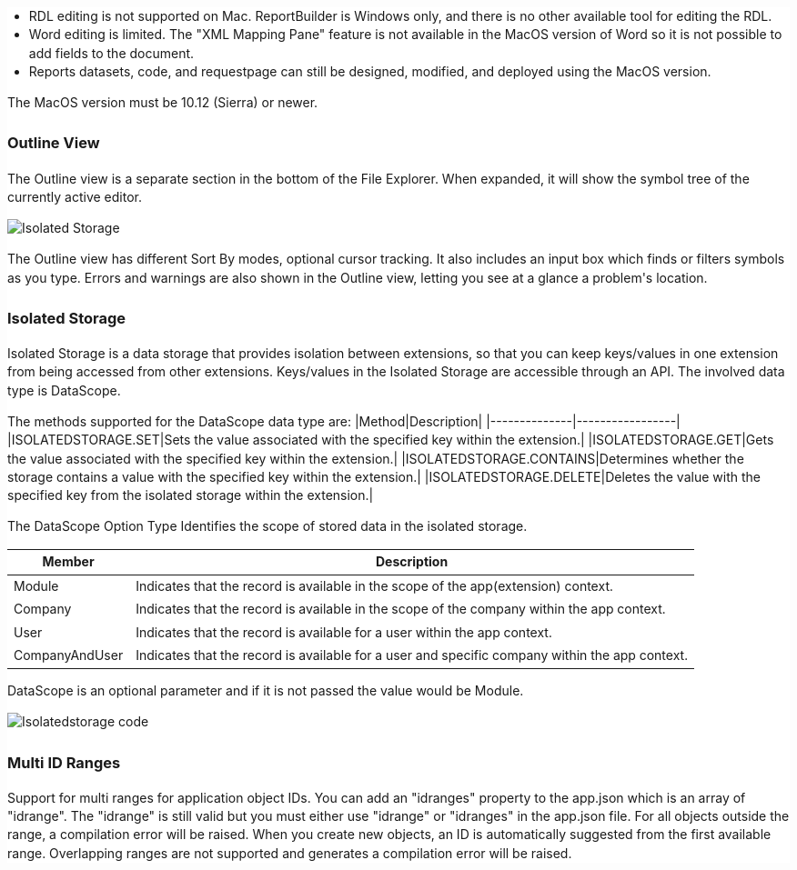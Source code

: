- RDL editing is not supported on Mac. ReportBuilder is Windows only, and there is no other available tool for editing the RDL.
- Word editing is limited. The "XML Mapping Pane" feature is not available in the MacOS version of Word so it is not possible to add fields to the document.
- Reports datasets, code, and requestpage can still be designed, modified, and deployed using the MacOS version.

The MacOS version must be 10.12 (Sierra) or newer.

### Outline View
The Outline view is a separate section in the bottom of the File Explorer. When expanded, it will show the symbol tree of the currently active editor.

![Isolated Storage](https://community.dynamics.com/cfs-file/__key/communityserver-blogs-components-weblogfiles/00-00-00-16-25/isolatedstorage.png)

The Outline view has different Sort By modes, optional cursor tracking. It also includes an input box which finds or filters symbols as you type. Errors and warnings are also shown in the Outline view, letting you see at a glance a problem's location.

### Isolated Storage
Isolated Storage is a data storage that provides isolation between extensions, so that you can keep keys/values in one extension from being accessed from other extensions. Keys/values in the Isolated Storage are accessible through an API. The involved data type is DataScope.

The methods supported for the DataScope data type are:
|Method|Description|
|--------------|-----------------|
|ISOLATEDSTORAGE.SET|Sets the value associated with the specified key within the extension.|
|ISOLATEDSTORAGE.GET|Gets the value associated with the specified key within the extension.|
|ISOLATEDSTORAGE.CONTAINS|Determines whether the storage contains a value with the specified key within the extension.|
|ISOLATEDSTORAGE.DELETE|Deletes the value with the specified key from the isolated storage within the extension.|

The DataScope Option Type Identifies the scope of stored data in the isolated storage.

|Member|Description|
|--------------|-----------------|
|Module|Indicates that the record is available in the scope of the app(extension) context.|
|Company|Indicates that the record is available in the scope of the company within the app context.|
|User|Indicates that the record is available for a user within the app context.|
|CompanyAndUser|Indicates that the record is available for a user and specific company within the app context.|

DataScope is an optional parameter and if it is not passed the value would be Module.

![Isolatedstorage code](https://community.dynamics.com/cfs-file/__key/communityserver-blogs-components-weblogfiles/00-00-00-16-25/isolatedstoragecode.png)

### Multi ID Ranges
Support for multi ranges for application object IDs. You can add an "idranges" property to the app.json which is an array of "idrange". The "idrange" is still valid but you must either use "idrange" or "idranges" in the app.json file. For all objects outside the range, a compilation error will be raised. When you create new objects, an ID is automatically suggested from the first available range. Overlapping ranges are not supported and generates a compilation error will be raised.
